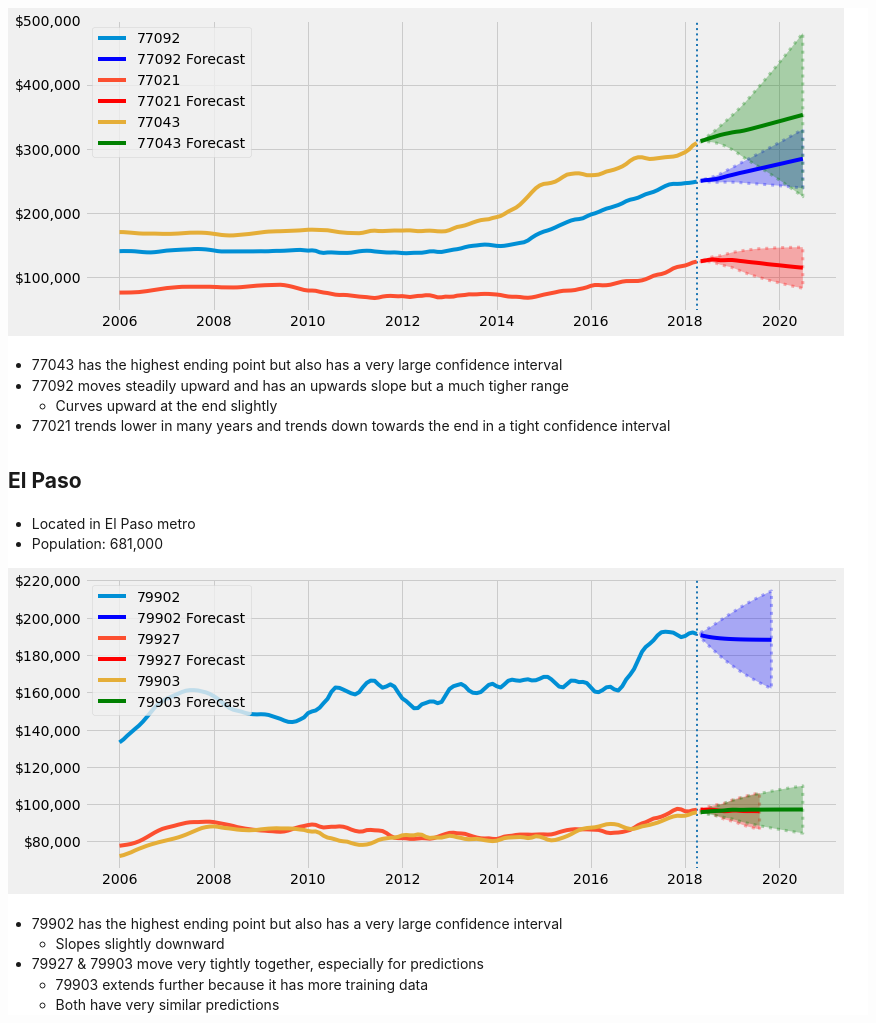 <img src="images/output_210_0.png"> 
    


- 77043 has the highest ending point but also has a very large confidence interval
- 77092 moves steadily upward and has an upwards slope but a much tigher range
    - Curves upward at the end slightly
- 77021 trends lower in many years and trends down towards the end in a tight confidence interval


## El Paso 
- Located in El Paso metro
- Population: 681,000

<img src="images/output_254_0.png"> 

    


- 79902 has the highest ending point but also has a very large confidence interval
    - Slopes slightly downward
- 79927 & 79903 move very tightly together, especially for predictions
    - 79903 extends further because it has more training data
    - Both have very similar predictions
